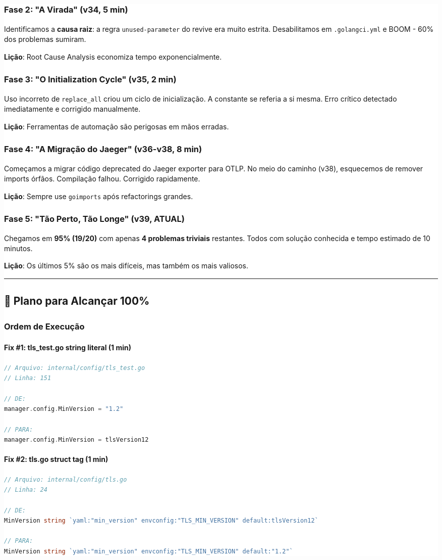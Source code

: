 ### Fase 2: "A Virada" (v34, 5 min)
Identificamos a **causa raiz**: a regra `unused-parameter` do revive era muito estrita. Desabilitamos em `.golangci.yml` e BOOM - 60% dos problemas sumiram.

**Lição**: Root Cause Analysis economiza tempo exponencialmente.

### Fase 3: "O Initialization Cycle" (v35, 2 min)
Uso incorreto de `replace_all` criou um ciclo de inicialização. A constante se referia a si mesma. Erro crítico detectado imediatamente e corrigido manualmente.

**Lição**: Ferramentas de automação são perigosas em mãos erradas.

### Fase 4: "A Migração do Jaeger" (v36-v38, 8 min)
Começamos a migrar código deprecated do Jaeger exporter para OTLP. No meio do caminho (v38), esquecemos de remover imports órfãos. Compilação falhou. Corrigido rapidamente.

**Lição**: Sempre use `goimports` após refactorings grandes.

### Fase 5: "Tão Perto, Tão Longe" (v39, ATUAL)
Chegamos em **95% (19/20)** com apenas **4 problemas triviais** restantes. Todos com solução conhecida e tempo estimado de 10 minutos.

**Lição**: Os últimos 5% são os mais difíceis, mas também os mais valiosos.

---

## 🚀 Plano para Alcançar 100%

### Ordem de Execução

#### Fix #1: tls_test.go string literal (1 min)
```go
// Arquivo: internal/config/tls_test.go
// Linha: 151

// DE:
manager.config.MinVersion = "1.2"

// PARA:
manager.config.MinVersion = tlsVersion12
```

#### Fix #2: tls.go struct tag (1 min)
```go
// Arquivo: internal/config/tls.go
// Linha: 24

// DE:
MinVersion string `yaml:"min_version" envconfig:"TLS_MIN_VERSION" default:tlsVersion12`

// PARA:
MinVersion string `yaml:"min_version" envconfig:"TLS_MIN_VERSION" default:"1.2"`
```
